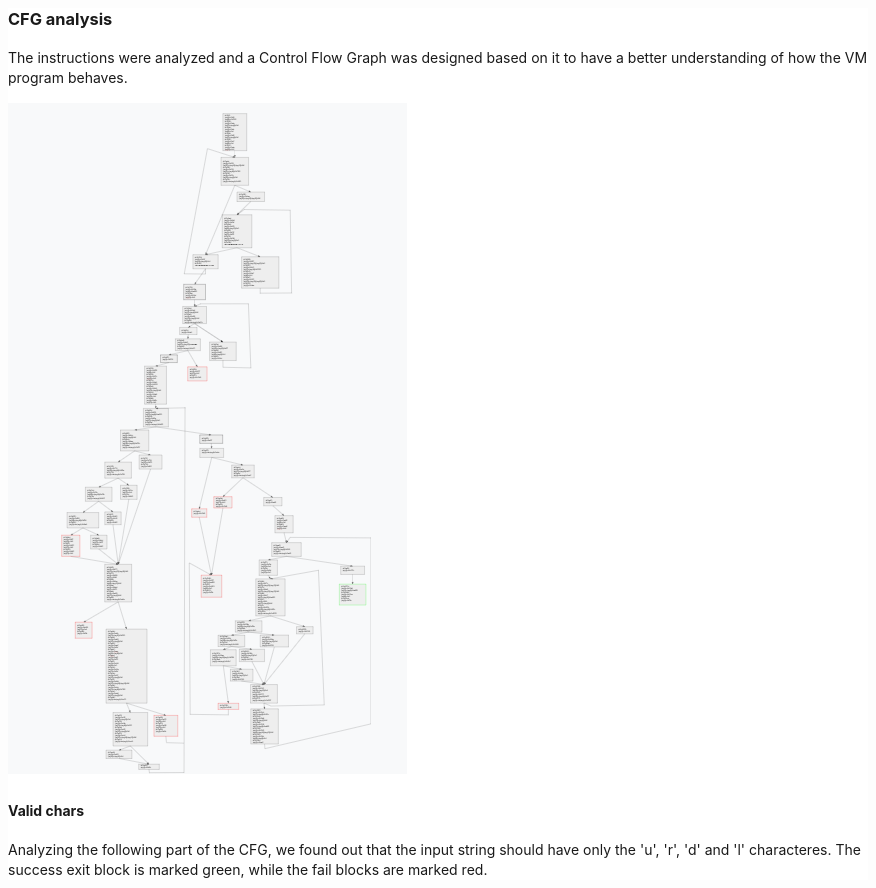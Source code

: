 ### CFG analysis

The instructions were analyzed and a Control Flow Graph was designed based on it to have a better understanding of how the VM program behaves.

![All CFG](images/cfg_all.png)

#### Valid chars

Analyzing the following part of the CFG, we found out that the input string should have only the 'u', 'r', 'd' and 'l' characteres. The success exit block is marked green, while the fail blocks are marked red.
